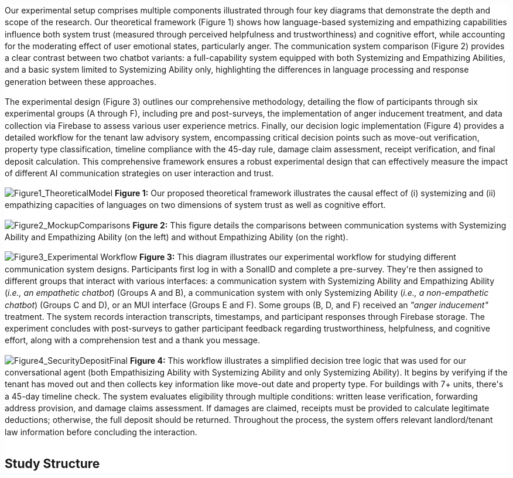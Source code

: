 Our experimental setup comprises multiple components illustrated through four key diagrams that demonstrate the depth and scope of the research. Our theoretical framework (Figure 1) shows how language-based systemizing and empathizing capabilities influence both system trust (measured through perceived helpfulness and trustworthiness) and cognitive effort, while accounting for the moderating effect of user emotional states, particularly anger. The communication system comparison (Figure 2) provides a clear contrast between two chatbot variants: a full-capability system equipped with both Systemizing and Empathizing Abilities, and a basic system limited to Systemizing Ability only, highlighting the differences in language processing and response generation between these approaches.

The experimental design (Figure 3) outlines our comprehensive methodology, detailing the flow of participants through six experimental groups (A through F), including pre and post-surveys, the implementation of anger inducement treatment, and data collection via Firebase to assess various user experience metrics. Finally, our decision logic implementation (Figure 4) provides a detailed workflow for the tenant law advisory system, encompassing critical decision points such as move-out verification, property type classification, timeline compliance with the 45-day rule, damage claim assessment, receipt verification, and final deposit calculation. This comprehensive framework ensures a robust experimental design that can effectively measure the impact of different AI communication strategies on user interaction and trust.

![Figure1_TheoreticalModel](https://github.com/user-attachments/assets/ac08b524-462e-41ba-8f14-58f4f03a6e9b)
**Figure 1:** Our proposed theoretical framework illustrates the causal effect of (i) systemizing and (ii) empathizing capacities of languages on two dimensions of system trust as well as cognitive effort.

![Figure2_MockupComparisons](https://github.com/user-attachments/assets/fa932f65-a2cc-4f48-acb2-570c66399bc8)
**Figure 2:** This figure details the comparisons between communication systems with Systemizing Ability and Empathizing Ability (on the left) and without Empathizing Ability (on the right).

![Figure3_Experimental Workflow](https://github.com/user-attachments/assets/211984d8-9d18-4536-b4d9-09190c9cf1ab)
**Figure 3:** This diagram illustrates our experimental workflow for studying different communication system designs. Participants first log in with a SonalID and complete a pre-survey. They're then assigned to different groups that interact with various interfaces: a communication system with Systemizing Ability and Empathizing Ability (_i.e., an empathetic chatbot_) (Groups A and B), a communication system with only Systemizing Ability (_i.e., a non-empathetic chatbot_) (Groups C and D), or an MUI interface (Groups E and F). Some groups (B, D, and F) received an _"anger inducement"_ treatment. The system records interaction transcripts, timestamps, and participant responses through Firebase storage. The experiment concludes with post-surveys to gather participant feedback regarding trustworthiness, helpfulness, and cognitive effort, along with a comprehension test and a thank you message.

![Figure4_SecurityDepositFinal](https://github.com/user-attachments/assets/b1b40e5c-c35b-4464-b29f-580f177ff660)
**Figure 4:** This workflow illustrates a simplified decision tree logic that was used for our conversational agent (both Empathisizing Ability with Systemizing Ability and only Systemizing Ability). It begins by verifying if the tenant has moved out and then collects key information like move-out date and property type. For buildings with 7+ units, there's a 45-day timeline check. The system evaluates eligibility through multiple conditions: written lease verification, forwarding address provision, and damage claims assessment. If damages are claimed, receipts must be provided to calculate legitimate deductions; otherwise, the full deposit should be returned. Throughout the process, the system offers relevant landlord/tenant law information before concluding the interaction.

## Study Structure
